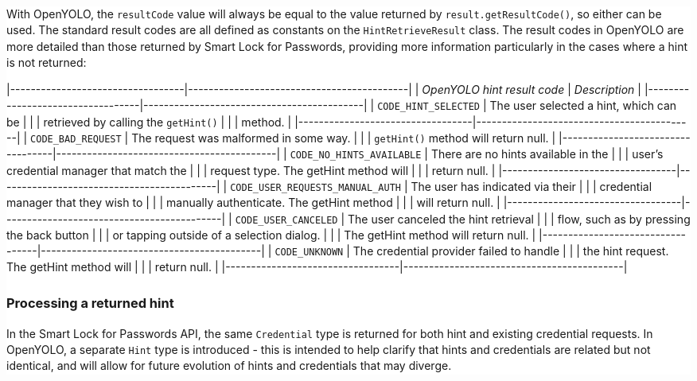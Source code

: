 With OpenYOLO, the `resultCode` value will always be equal to the value returned
by `result.getResultCode()`, so either can be used. The standard result codes
are  all defined as constants on the `HintRetrieveResult` class. The result
codes in OpenYOLO are more detailed than those returned by Smart Lock for
Passwords, providing more information particularly in the cases where a hint is
not returned:

|----------------------------------|-------------------------------------------|
| *OpenYOLO hint result code*      | *Description*                             |
|----------------------------------|-------------------------------------------|
| `CODE_HINT_SELECTED`             | The user selected a hint, which can be    |
|                                  | retrieved by calling the `getHint()`      |
|                                  | method.                                   |
|----------------------------------|-------------------------------------------|
| `CODE_BAD_REQUEST`               | The request was malformed in some way.    |
|                                  | `getHint()` method will return null.      |
|----------------------------------|-------------------------------------------|
| `CODE_NO_HINTS_AVAILABLE`        | There are no hints available in the       |
|                                  | user’s credential manager that match the  |
|                                  | request type. The getHint method will     |
|                                  | return null.                              |
|----------------------------------|-------------------------------------------|
| `CODE_USER_REQUESTS_MANUAL_AUTH` | The user has indicated via their          |
|                                  | credential manager that they wish to      |
|                                  | manually authenticate. The getHint method |
|                                  | will return null.                         |
|----------------------------------|-------------------------------------------|
| `CODE_USER_CANCELED`             | The user canceled the hint retrieval      |
|                                  | flow, such as by pressing the back button |
|                                  | or tapping outside of a selection dialog. |
|                                  | The getHint method will return null.      |
|----------------------------------|-------------------------------------------|
| `CODE_UNKNOWN`                   | The credential provider failed to handle  |
|                                  | the hint request. The getHint method will |
|                                  | return null.                              |
|----------------------------------|-------------------------------------------|

### Processing a returned hint

In the Smart Lock for Passwords API, the same `Credential` type is returned for
both hint and existing credential requests. In OpenYOLO, a separate `Hint` type
is introduced - this is intended to help clarify that hints and credentials are
related but not identical, and will allow for future evolution of hints and
credentials that may diverge.
